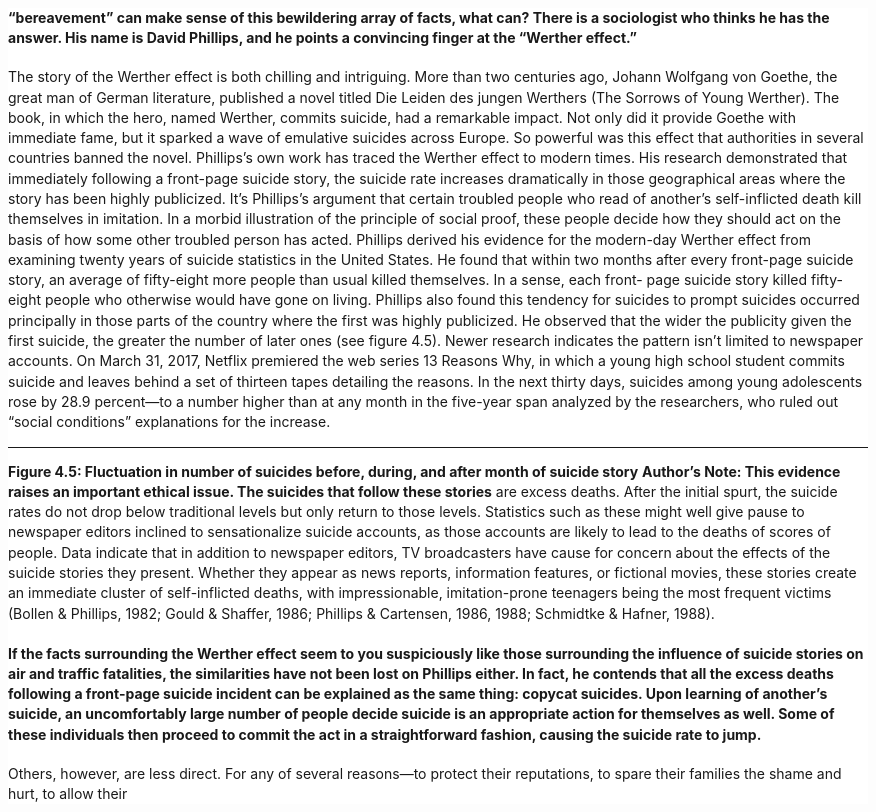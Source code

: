 #### “bereavement” can make sense of this bewildering array of facts, what can? There is a sociologist who thinks he has the answer. His name is David Phillips, and he points a convincing finger at the “Werther effect.”
 The story of the Werther effect is both chilling and intriguing. More than two centuries ago, Johann Wolfgang von Goethe, the great man of German literature, published a novel titled Die Leiden des jungen Werthers (The Sorrows of Young Werther). The book, in which the hero, named Werther, commits suicide, had a remarkable impact. Not only did it provide Goethe with immediate fame, but it sparked a wave of emulative suicides across Europe. So powerful was this effect that authorities in several countries banned the novel.
 Phillips’s own work has traced the Werther effect to modern times. His research demonstrated that immediately following a front-page suicide story, the suicide rate increases dramatically in those geographical areas where the story has been highly publicized. It’s Phillips’s argument that certain troubled people who read of another’s self-inflicted death kill themselves in imitation. In a morbid illustration of the principle of social proof, these people decide how they should act on the basis of how some other troubled person has acted.
 Phillips derived his evidence for the modern-day Werther effect from examining twenty years of suicide statistics in the United States. He found that within two months after every front-page suicide story, an average of fifty-eight more people than usual killed themselves. In a sense, each front- page suicide story killed fifty-eight people who otherwise would have gone on living. Phillips also found this tendency for suicides to prompt suicides occurred principally in those parts of the country where the first was highly publicized. He observed that the wider the publicity given the first suicide, the greater the number of later ones (see figure 4.5). Newer research indicates the pattern isn’t limited to newspaper accounts. On March 31, 2017, Netflix premiered the web series 13 Reasons Why, in which a young high school student commits suicide and leaves behind a set of thirteen tapes detailing the reasons. In the next thirty days, suicides among young adolescents rose by 28.9 percent—to a number higher than at any month in the five-year span analyzed by the researchers, who ruled out “social conditions” explanations for the increase.

-----

**Figure 4.5: Fluctuation in number of suicides before, during, and after month of suicide story**
**Author’s Note: This evidence raises an important ethical issue. The suicides that follow these stories**
are excess deaths. After the initial spurt, the suicide rates do not drop below traditional levels but
only return to those levels. Statistics such as these might well give pause to newspaper editors
inclined to sensationalize suicide accounts, as those accounts are likely to lead to the deaths of scores
of people. Data indicate that in addition to newspaper editors, TV broadcasters have cause for
concern about the effects of the suicide stories they present. Whether they appear as news reports,
information features, or fictional movies, these stories create an immediate cluster of self-inflicted
deaths, with impressionable, imitation-prone teenagers being the most frequent victims (Bollen &
Phillips, 1982; Gould & Shaffer, 1986; Phillips & Cartensen, 1986, 1988; Schmidtke & Hafner,
1988).

#### If the facts surrounding the Werther effect seem to you suspiciously like those surrounding the influence of suicide stories on air and traffic fatalities, the similarities have not been lost on Phillips either. In fact, he contends that all the excess deaths following a front-page suicide incident can be explained as the same thing: copycat suicides. Upon learning of another’s suicide, an uncomfortably large number of people decide suicide is an appropriate action for themselves as well. Some of these individuals then proceed to commit the act in a straightforward fashion, causing the suicide rate to jump.
 Others, however, are less direct. For any of several reasons—to protect their reputations, to spare their families the shame and hurt, to allow their
